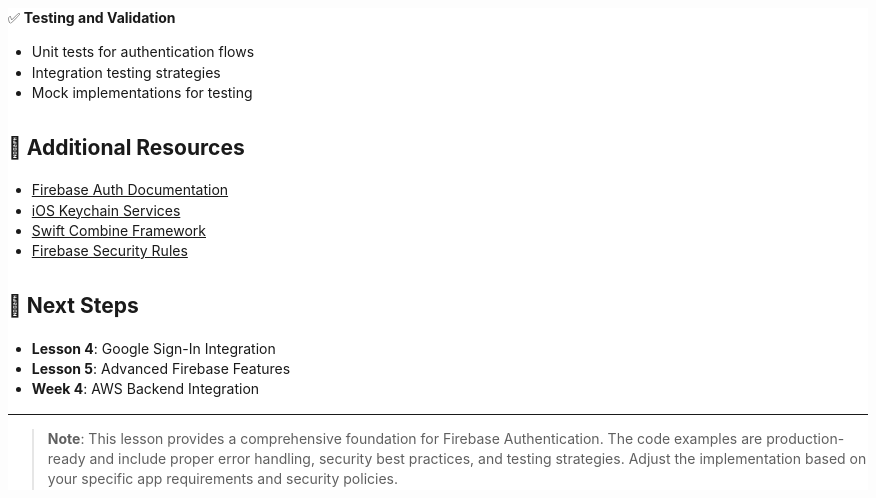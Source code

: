 ✅ **Testing and Validation**
- Unit tests for authentication flows
- Integration testing strategies
- Mock implementations for testing

## 🔗 Additional Resources

- [Firebase Auth Documentation](https://firebase.google.com/docs/auth/ios/start)
- [iOS Keychain Services](https://developer.apple.com/documentation/security/keychain_services)
- [Swift Combine Framework](https://developer.apple.com/documentation/combine)
- [Firebase Security Rules](https://firebase.google.com/docs/rules)

## 🎯 Next Steps

- **Lesson 4**: Google Sign-In Integration
- **Lesson 5**: Advanced Firebase Features
- **Week 4**: AWS Backend Integration

---

> **Note**: This lesson provides a comprehensive foundation for Firebase Authentication. The code examples are production-ready and include proper error handling, security best practices, and testing strategies. Adjust the implementation based on your specific app requirements and security policies.